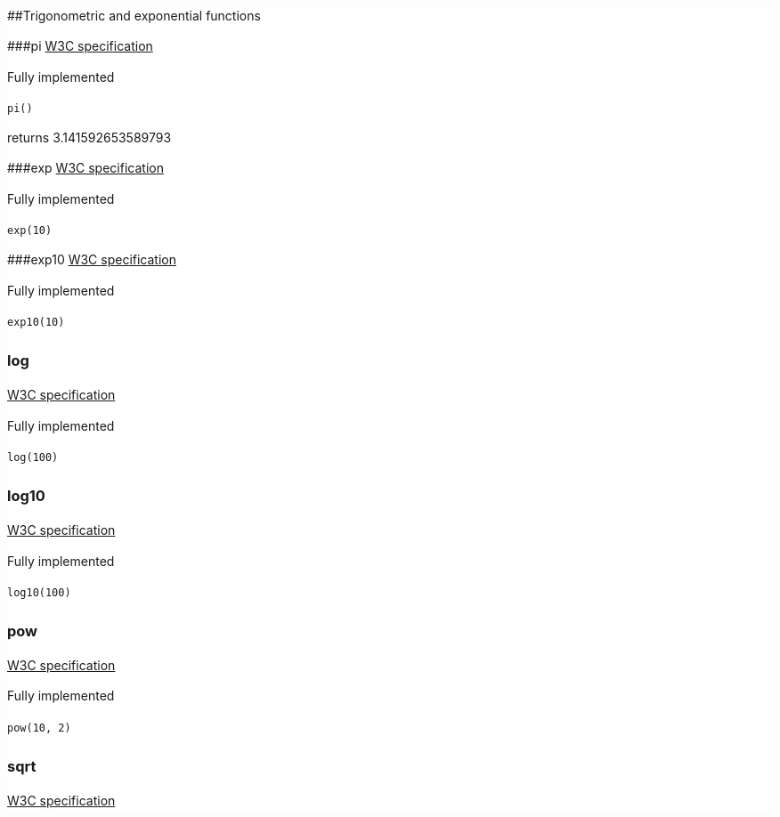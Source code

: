 ##Trigonometric and exponential functions

###pi
[W3C specification](https://www.w3.org/TR/xpath-functions-31/#func-pi)

Fully implemented
```
pi()
```
returns 3.141592653589793

###exp
[W3C specification](https://www.w3.org/TR/xpath-functions-31/#func-exp)

Fully implemented

```
exp(10)
```


###exp10
[W3C specification](https://www.w3.org/TR/xpath-functions-31/#func-exp10)

Fully implemented

```
exp10(10)
```


### log
[W3C specification](https://www.w3.org/TR/xpath-functions-31/#func-log)

Fully implemented

```
log(100)
```


### log10
[W3C specification](https://www.w3.org/TR/xpath-functions-31/#func-log10)

Fully implemented

```
log10(100)
```

### pow
[W3C specification](https://www.w3.org/TR/xpath-functions-31/#func-pow)

Fully implemented

```
pow(10, 2)
```

### sqrt
[W3C specification](https://www.w3.org/TR/xpath-functions-31/#func-sqrt)
